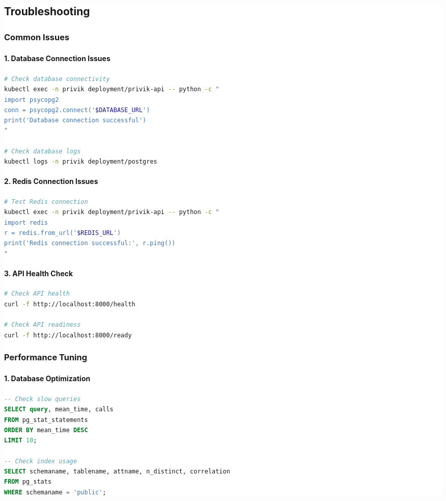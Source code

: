 ## Troubleshooting

### Common Issues

#### 1. Database Connection Issues

```bash
# Check database connectivity
kubectl exec -n privik deployment/privik-api -- python -c "
import psycopg2
conn = psycopg2.connect('$DATABASE_URL')
print('Database connection successful')
"

# Check database logs
kubectl logs -n privik deployment/postgres
```

#### 2. Redis Connection Issues

```bash
# Test Redis connection
kubectl exec -n privik deployment/privik-api -- python -c "
import redis
r = redis.from_url('$REDIS_URL')
print('Redis connection successful:', r.ping())
"
```

#### 3. API Health Check

```bash
# Check API health
curl -f http://localhost:8000/health

# Check API readiness
curl -f http://localhost:8000/ready
```

### Performance Tuning

#### 1. Database Optimization

```sql
-- Check slow queries
SELECT query, mean_time, calls 
FROM pg_stat_statements 
ORDER BY mean_time DESC 
LIMIT 10;

-- Check index usage
SELECT schemaname, tablename, attname, n_distinct, correlation 
FROM pg_stats 
WHERE schemaname = 'public';
```
